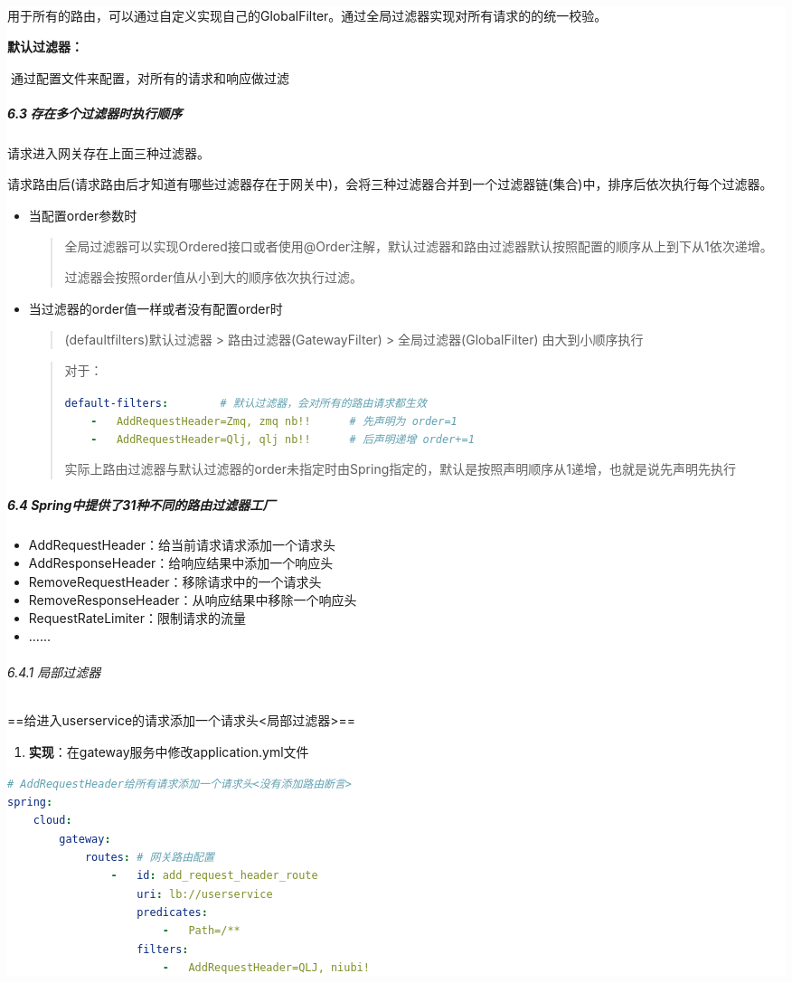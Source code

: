 ​	用于所有的路由，可以通过自定义实现自己的GlobalFilter。通过全局过滤器实现对所有请求的的统一校验。

**默认过滤器：**

​	通过配置文件来配置，对所有的请求和响应做过滤

##### 6.3 存在多个过滤器时执行顺序

请求进入网关存在上面三种过滤器。

请求路由后(请求路由后才知道有哪些过滤器存在于网关中)，会将三种过滤器合并到一个过滤器链(集合)中，排序后依次执行每个过滤器。

- 当配置order参数时

  > 全局过滤器可以实现Ordered接口或者使用@Order注解，默认过滤器和路由过滤器默认按照配置的顺序从上到下从1依次递增。
  >
  > 过滤器会按照order值从小到大的顺序依次执行过滤。

- 当过滤器的order值一样或者没有配置order时

  > (defaultfilters)默认过滤器 > 路由过滤器(GatewayFilter) > 全局过滤器(GlobalFilter)	由大到小顺序执行

  > 对于：
  >
  > ```yaml
  > default-filters:        # 默认过滤器，会对所有的路由请求都生效
  > 	-	AddRequestHeader=Zmq, zmq nb!!		# 先声明为 order=1
  > 	-	AddRequestHeader=Qlj, qlj nb!!		# 后声明递增 order+=1
  > ```
  >
  > 实际上路由过滤器与默认过滤器的order未指定时由Spring指定的，默认是按照声明顺序从1递增，也就是说先声明先执行

##### 6.4 Spring中提供了31种不同的路由过滤器工厂

- AddRequestHeader：给当前请求请求添加一个请求头
- AddResponseHeader：给响应结果中添加一个响应头
- RemoveRequestHeader：移除请求中的一个请求头
- RemoveResponseHeader：从响应结果中移除一个响应头
- RequestRateLimiter：限制请求的流量
- ......

###### 6.4.1 局部过滤器

==给进入userservice的请求添加一个请求头<局部过滤器>==

1. **实现**：在gateway服务中修改application.yml文件

```yaml
# AddRequestHeader给所有请求添加一个请求头<没有添加路由断言>
spring:
	cloud:
		gateway:
			routes: # 网关路由配置
				-   id: add_request_header_route
					uri: lb://userservice
					predicates:
						-   Path=/**
					filters:
						-   AddRequestHeader=QLJ, niubi!
```
